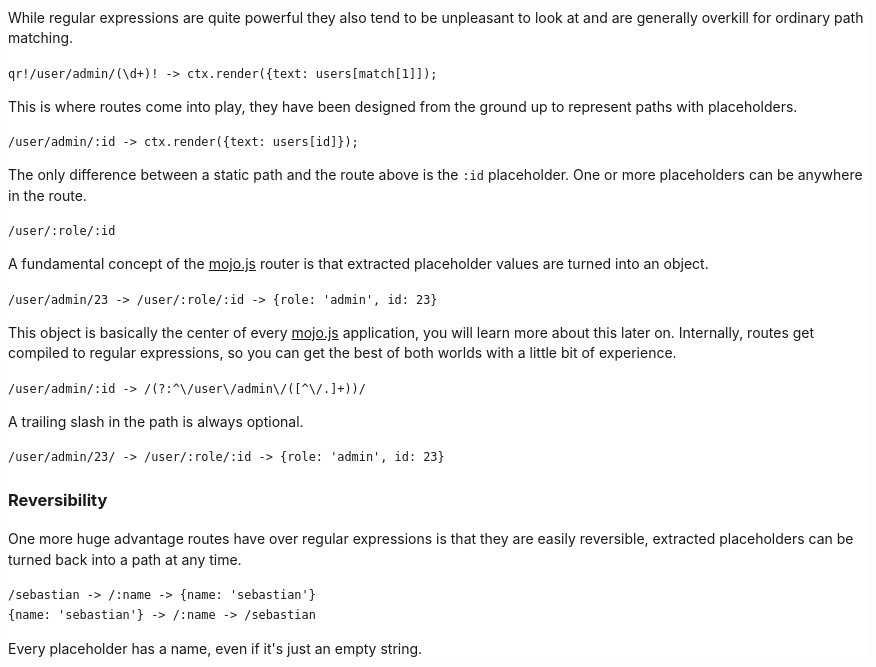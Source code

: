 While regular expressions are quite powerful they also tend to be unpleasant to look at and are generally overkill for
ordinary path matching.

```
qr!/user/admin/(\d+)! -> ctx.render({text: users[match[1]]);
```

This is where routes come into play, they have been designed from the ground up to represent paths with placeholders.

```
/user/admin/:id -> ctx.render({text: users[id]});
```

The only difference between a static path and the route above is the `:id` placeholder. One or more placeholders can be
anywhere in the route.

```
/user/:role/:id
```

A fundamental concept of the [mojo.js](https://mojojs.org) router is that extracted placeholder values are turned into
an object.

```
/user/admin/23 -> /user/:role/:id -> {role: 'admin', id: 23}
```

This object is basically the center of every [mojo.js](https://mojojs.org) application, you will learn more about this
later on. Internally, routes get compiled to regular expressions, so you can get the best of both worlds with a little
bit of experience.

```
/user/admin/:id -> /(?:^\/user\/admin\/([^\/.]+))/
```

A trailing slash in the path is always optional.

```
/user/admin/23/ -> /user/:role/:id -> {role: 'admin', id: 23}
```

### Reversibility

One more huge advantage routes have over regular expressions is that they are easily reversible, extracted placeholders
can be turned back into a path at any time.

```
/sebastian -> /:name -> {name: 'sebastian'}
{name: 'sebastian'} -> /:name -> /sebastian
```

Every placeholder has a name, even if it's just an empty string.
